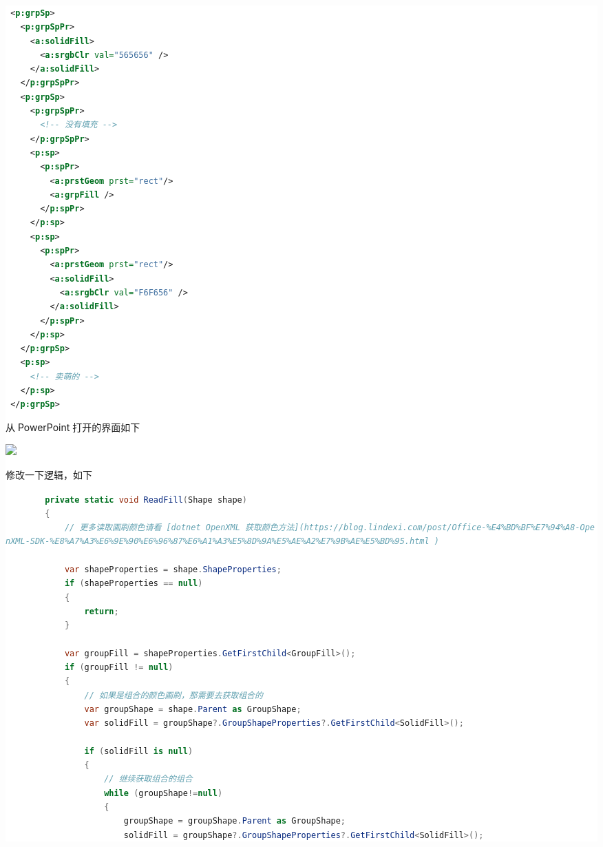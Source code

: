 ```xml
 <p:grpSp>
   <p:grpSpPr>
     <a:solidFill>
       <a:srgbClr val="565656" />
     </a:solidFill>
   </p:grpSpPr>
   <p:grpSp>
     <p:grpSpPr>
       <!-- 没有填充 -->
     </p:grpSpPr>
     <p:sp>
       <p:spPr>
         <a:prstGeom prst="rect"/>
         <a:grpFill />
       </p:spPr>
     </p:sp>
     <p:sp>
       <p:spPr>
         <a:prstGeom prst="rect"/>
         <a:solidFill>
           <a:srgbClr val="F6F656" />
         </a:solidFill>
       </p:spPr>
     </p:sp>
   </p:grpSp>
   <p:sp>
     <!-- 卖萌的 -->
   </p:sp>
 </p:grpSp>
```

从 PowerPoint 打开的界面如下



![](http://cdn.lindexi.site/lindexi%2F20217241817573168.jpg)

修改一下逻辑，如下

```csharp
        private static void ReadFill(Shape shape)
        {
            // 更多读取画刷颜色请看 [dotnet OpenXML 获取颜色方法](https://blog.lindexi.com/post/Office-%E4%BD%BF%E7%94%A8-OpenXML-SDK-%E8%A7%A3%E6%9E%90%E6%96%87%E6%A1%A3%E5%8D%9A%E5%AE%A2%E7%9B%AE%E5%BD%95.html )

            var shapeProperties = shape.ShapeProperties;
            if (shapeProperties == null)
            {
                return;
            }

            var groupFill = shapeProperties.GetFirstChild<GroupFill>();
            if (groupFill != null)
            {
                // 如果是组合的颜色画刷，那需要去获取组合的
                var groupShape = shape.Parent as GroupShape;
                var solidFill = groupShape?.GroupShapeProperties?.GetFirstChild<SolidFill>();

                if (solidFill is null)
                {
                    // 继续获取组合的组合
                    while (groupShape!=null)
                    {
                        groupShape = groupShape.Parent as GroupShape;
                        solidFill = groupShape?.GroupShapeProperties?.GetFirstChild<SolidFill>();
```